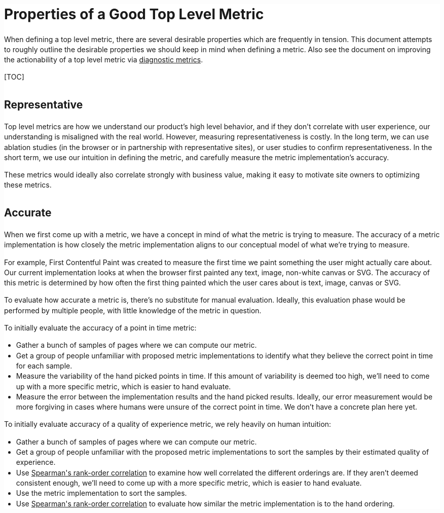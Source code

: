 # Properties of a Good Top Level Metric

When defining a top level metric, there are several desirable properties which are frequently in tension. This document attempts to roughly outline the desirable properties we should keep in mind when defining a metric. Also see the document on improving the actionability of a top level metric via [diagnostic metrics](diagnostic_metrics.md).

[TOC]

## Representative

Top level metrics are how we understand our product’s high level behavior, and if they don’t correlate with user experience, our understanding is misaligned with the real world. However, measuring representativeness is costly. In the long term, we can use ablation studies (in the browser or in partnership with representative sites), or user studies to confirm representativeness. In the short term, we use our intuition in defining the metric, and carefully measure the metric implementation’s accuracy.

These metrics would ideally also correlate strongly with business value, making it easy to motivate site owners to optimizing these metrics.

## Accurate

When we first come up with a metric, we have a concept in mind of what the metric is trying to measure. The accuracy of a metric implementation is how closely the metric implementation aligns to our conceptual model of what we’re trying to measure.

For example, First Contentful Paint was created to measure the first time we paint something the user might actually care about. Our current implementation looks at when the browser first painted any text, image, non-white canvas or SVG. The accuracy of this metric is determined by how often the first thing painted which the user cares about is text, image, canvas or SVG.

To evaluate how accurate a metric is, there’s no substitute for manual evaluation. Ideally, this evaluation phase would be performed by multiple people, with little knowledge of the metric in question.

To initially evaluate the accuracy of a point in time metric:

* Gather a bunch of samples of pages where we can compute our metric.
* Get a group of people unfamiliar with proposed metric implementations to identify what they believe the correct point in time for each sample.
* Measure the variability of the hand picked points in time. If this amount of variability is deemed too high, we’ll need to come up with a more specific metric, which is easier to hand evaluate.
* Measure the error between the implementation results and the hand picked results. Ideally, our error measurement would be more forgiving in cases where humans were unsure of the correct point in time. We don’t have a concrete plan here yet.

To initially evaluate accuracy of a quality of experience metric, we rely heavily on human intuition:

* Gather a bunch of samples of pages where we can compute our metric.
* Get a group of people unfamiliar with the proposed metric implementations to sort the samples by their estimated quality of experience.
* Use [Spearman's rank-order correlation](https://statistics.laerd.com/statistical-guides/spearmans-rank-order-correlation-statistical-guide.php) to examine how well correlated the different orderings are. If they aren’t deemed consistent enough, we’ll need to come up with a more specific metric, which is easier to hand evaluate.
* Use the metric implementation to sort the samples.
* Use [Spearman's rank-order correlation](https://statistics.laerd.com/statistical-guides/spearmans-rank-order-correlation-statistical-guide.php) to evaluate how similar the metric implementation is to the hand ordering.
